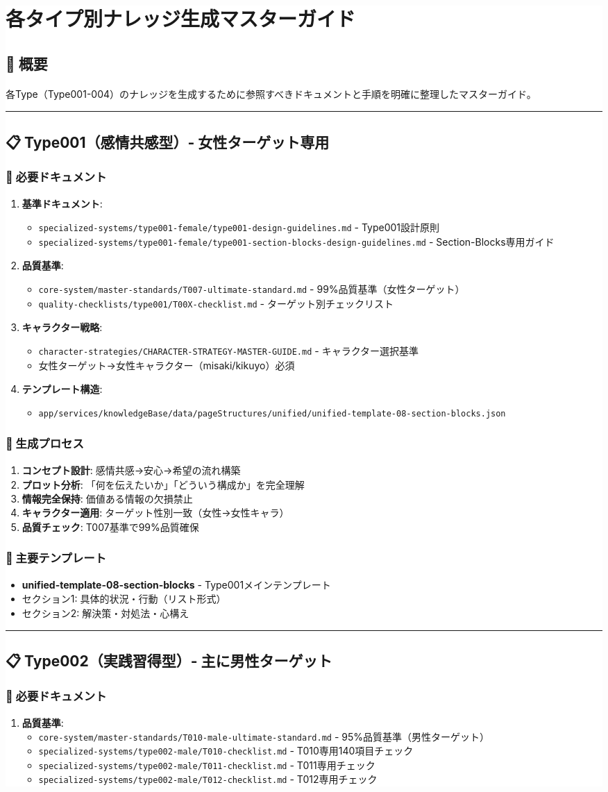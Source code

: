 # 各タイプ別ナレッジ生成マスターガイド

## 🎯 **概要**
各Type（Type001-004）のナレッジを生成するために参照すべきドキュメントと手順を明確に整理したマスターガイド。

---

## 📋 **Type001（感情共感型）- 女性ターゲット専用**

### **📍 必要ドキュメント**
1. **基準ドキュメント**:
   - `specialized-systems/type001-female/type001-design-guidelines.md` - Type001設計原則
   - `specialized-systems/type001-female/type001-section-blocks-design-guidelines.md` - Section-Blocks専用ガイド

2. **品質基準**:
   - `core-system/master-standards/T007-ultimate-standard.md` - 99%品質基準（女性ターゲット）
   - `quality-checklists/type001/T00X-checklist.md` - ターゲット別チェックリスト

3. **キャラクター戦略**:
   - `character-strategies/CHARACTER-STRATEGY-MASTER-GUIDE.md` - キャラクター選択基準
   - 女性ターゲット→女性キャラクター（misaki/kikuyo）必須

4. **テンプレート構造**:
   - `app/services/knowledgeBase/data/pageStructures/unified/unified-template-08-section-blocks.json`

### **🔄 生成プロセス**
1. **コンセプト設計**: 感情共感→安心→希望の流れ構築
2. **プロット分析**: 「何を伝えたいか」「どういう構成か」を完全理解
3. **情報完全保持**: 価値ある情報の欠損禁止
4. **キャラクター適用**: ターゲット性別一致（女性→女性キャラ）
5. **品質チェック**: T007基準で99%品質確保

### **🎨 主要テンプレート**
- **unified-template-08-section-blocks** - Type001メインテンプレート
- セクション1: 具体的状況・行動（リスト形式）
- セクション2: 解決策・対処法・心構え

---

## 📋 **Type002（実践習得型）- 主に男性ターゲット**

### **📍 必要ドキュメント**
1. **品質基準**:
   - `core-system/master-standards/T010-male-ultimate-standard.md` - 95%品質基準（男性ターゲット）
   - `specialized-systems/type002-male/T010-checklist.md` - T010専用140項目チェック
   - `specialized-systems/type002-male/T011-checklist.md` - T011専用チェック
   - `specialized-systems/type002-male/T012-checklist.md` - T012専用チェック
